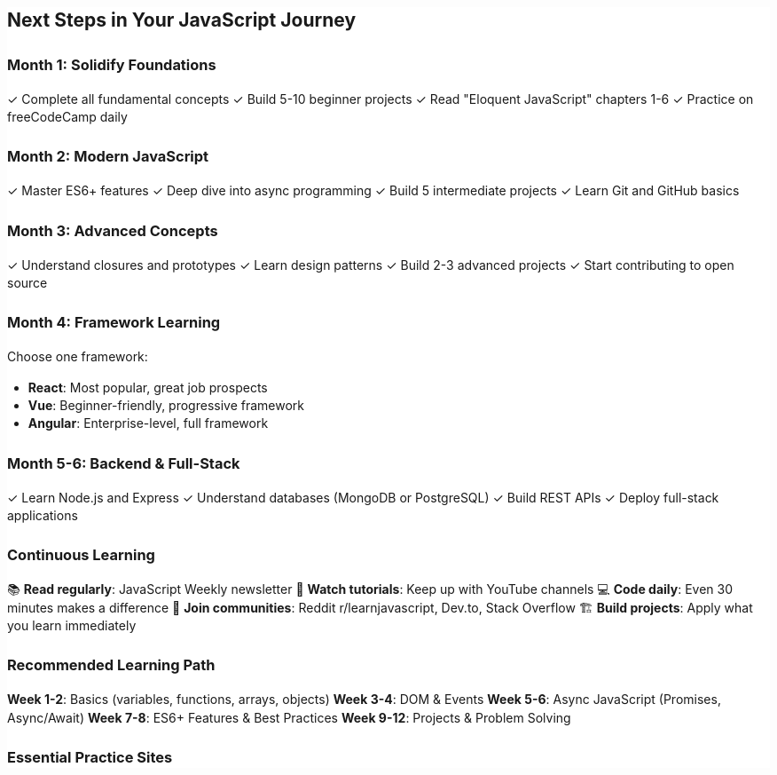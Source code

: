 
## Next Steps in Your JavaScript Journey

### Month 1: Solidify Foundations
✓ Complete all fundamental concepts
✓ Build 5-10 beginner projects
✓ Read "Eloquent JavaScript" chapters 1-6
✓ Practice on freeCodeCamp daily

### Month 2: Modern JavaScript
✓ Master ES6+ features
✓ Deep dive into async programming
✓ Build 5 intermediate projects
✓ Learn Git and GitHub basics

### Month 3: Advanced Concepts
✓ Understand closures and prototypes
✓ Learn design patterns
✓ Build 2-3 advanced projects
✓ Start contributing to open source

### Month 4: Framework Learning
Choose one framework:
- **React**: Most popular, great job prospects
- **Vue**: Beginner-friendly, progressive framework
- **Angular**: Enterprise-level, full framework

### Month 5-6: Backend & Full-Stack
✓ Learn Node.js and Express
✓ Understand databases (MongoDB or PostgreSQL)
✓ Build REST APIs
✓ Deploy full-stack applications

### Continuous Learning
📚 **Read regularly**: JavaScript Weekly newsletter
🎥 **Watch tutorials**: Keep up with YouTube channels
💻 **Code daily**: Even 30 minutes makes a difference
🤝 **Join communities**: Reddit r/learnjavascript, Dev.to, Stack Overflow
🏗️ **Build projects**: Apply what you learn immediately

### Recommended Learning Path

**Week 1-2**: Basics (variables, functions, arrays, objects)
**Week 3-4**: DOM & Events
**Week 5-6**: Async JavaScript (Promises, Async/Await)
**Week 7-8**: ES6+ Features & Best Practices
**Week 9-12**: Projects & Problem Solving

### Essential Practice Sites
